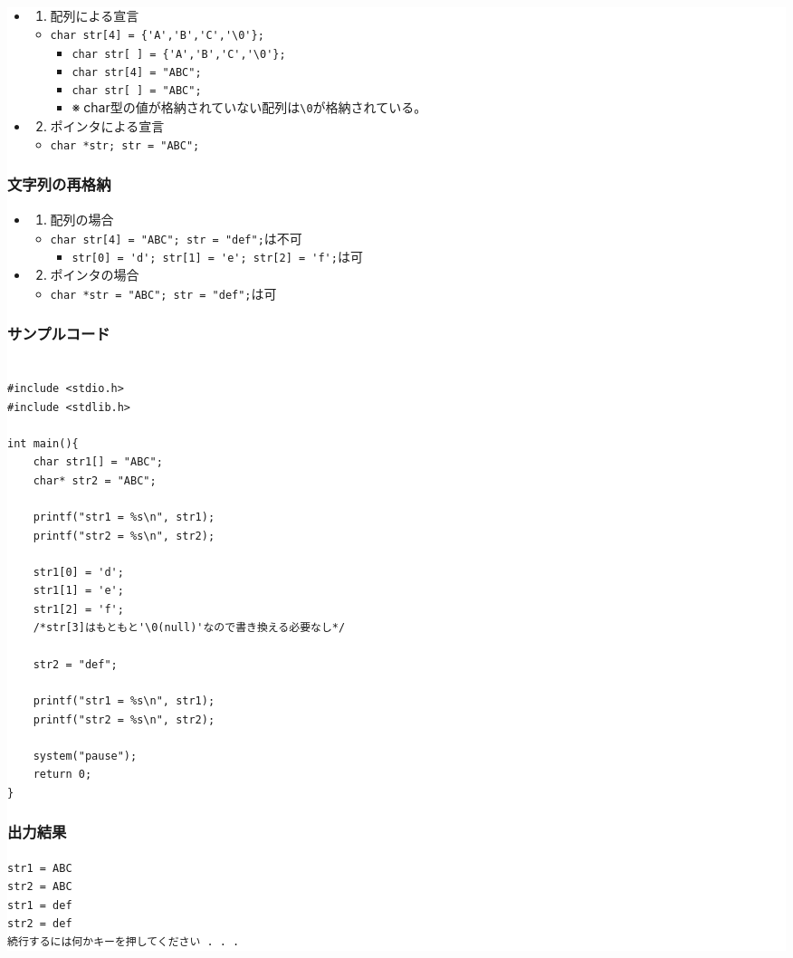 - 1. 配列による宣言
  - `char str[4] = {'A','B','C','\0'};`
	- `char str[ ] = {'A','B','C','\0'};`
	- `char str[4] = "ABC";`
	- `char str[ ] = "ABC";`
	- ※ char型の値が格納されていない配列は`\0`が格納されている。
- 2. ポインタによる宣言
  - `char *str; str = "ABC";`

### 文字列の再格納

- 1. 配列の場合
  - `char str[4] = "ABC"; str = "def";`は不可
	- `str[0] = 'd'; str[1] = 'e'; str[2] = 'f';`は可
- 2. ポインタの場合
  - `char *str = "ABC"; str = "def";`は可

### サンプルコード

```arrayString.c:C

#include <stdio.h>
#include <stdlib.h>

int main(){
	char str1[] = "ABC";
	char* str2 = "ABC";

	printf("str1 = %s\n", str1);
	printf("str2 = %s\n", str2);

	str1[0] = 'd';
	str1[1] = 'e';
	str1[2] = 'f';
	/*str[3]はもともと'\0(null)'なので書き換える必要なし*/

	str2 = "def";

	printf("str1 = %s\n", str1);
	printf("str2 = %s\n", str2);

	system("pause");
	return 0;
}

```

### 出力結果

```output
str1 = ABC
str2 = ABC
str1 = def
str2 = def
続行するには何かキーを押してください . . .
```

